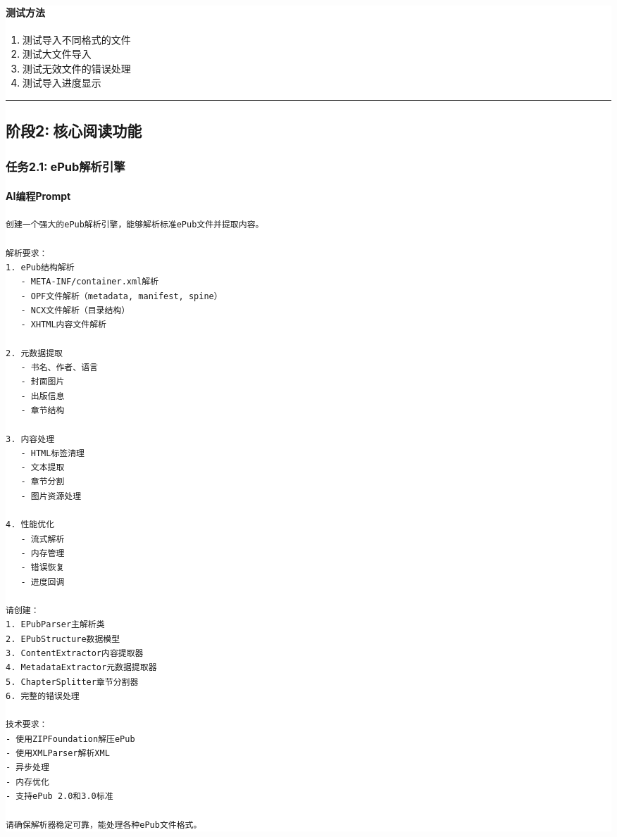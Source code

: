 #### 测试方法
1. 测试导入不同格式的文件
2. 测试大文件导入
3. 测试无效文件的错误处理
4. 测试导入进度显示

---

## 阶段2: 核心阅读功能

### 任务2.1: ePub解析引擎

#### AI编程Prompt
```
创建一个强大的ePub解析引擎，能够解析标准ePub文件并提取内容。

解析要求：
1. ePub结构解析
   - META-INF/container.xml解析
   - OPF文件解析（metadata, manifest, spine）
   - NCX文件解析（目录结构）
   - XHTML内容文件解析

2. 元数据提取
   - 书名、作者、语言
   - 封面图片
   - 出版信息
   - 章节结构

3. 内容处理
   - HTML标签清理
   - 文本提取
   - 章节分割
   - 图片资源处理

4. 性能优化
   - 流式解析
   - 内存管理
   - 错误恢复
   - 进度回调

请创建：
1. EPubParser主解析类
2. EPubStructure数据模型
3. ContentExtractor内容提取器
4. MetadataExtractor元数据提取器
5. ChapterSplitter章节分割器
6. 完整的错误处理

技术要求：
- 使用ZIPFoundation解压ePub
- 使用XMLParser解析XML
- 异步处理
- 内存优化
- 支持ePub 2.0和3.0标准

请确保解析器稳定可靠，能处理各种ePub文件格式。
```
